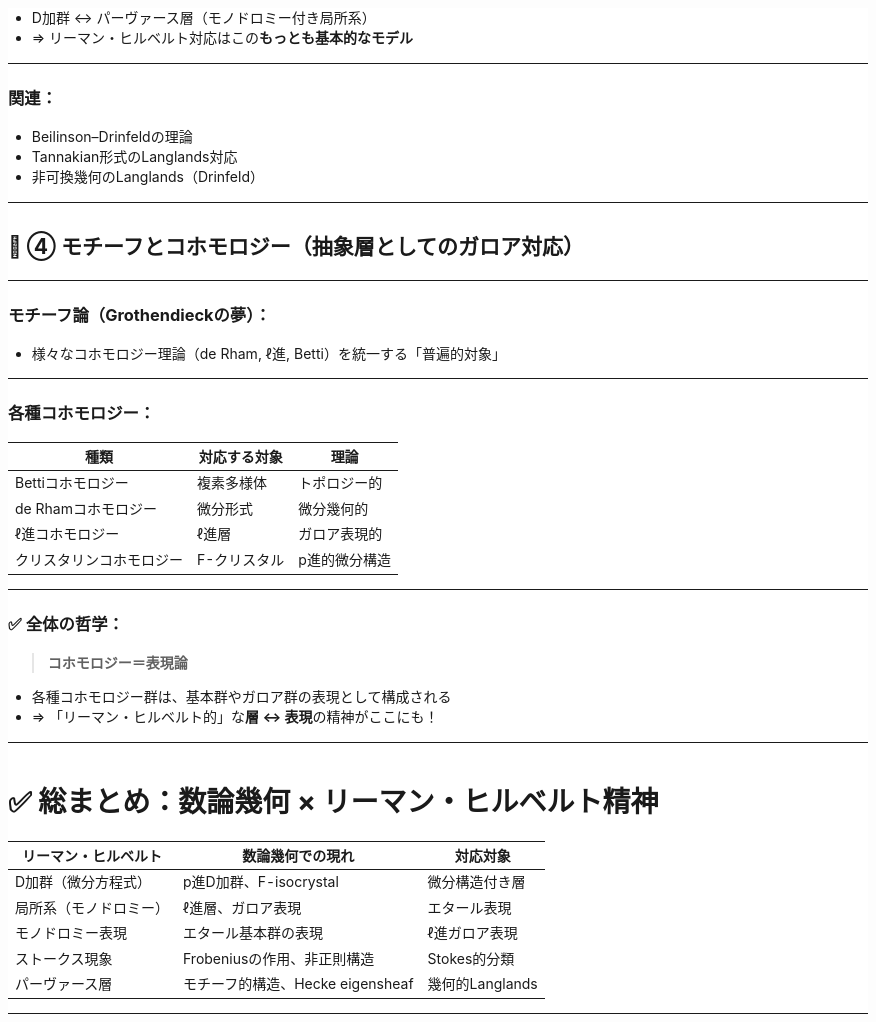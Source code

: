 * D加群 ↔ パーヴァース層（モノドロミー付き局所系）
* ⇒ リーマン・ヒルベルト対応はこの**もっとも基本的なモデル**

---

### 関連：

* Beilinson–Drinfeldの理論
* Tannakian形式のLanglands対応
* 非可換幾何のLanglands（Drinfeld）

---

## 🧩 ④ モチーフとコホモロジー（抽象層としてのガロア対応）

---

### モチーフ論（Grothendieckの夢）：

* 様々なコホモロジー理論（de Rham, ℓ進, Betti）を統一する「普遍的対象」

---

### 各種コホモロジー：

| 種類            | 対応する対象  | 理論      |
| ------------- | ------- | ------- |
| Bettiコホモロジー   | 複素多様体   | トポロジー的  |
| de Rhamコホモロジー | 微分形式    | 微分幾何的   |
| ℓ進コホモロジー      | ℓ進層     | ガロア表現的  |
| クリスタリンコホモロジー  | F-クリスタル | p進的微分構造 |

---

### ✅ 全体の哲学：

> **コホモロジー＝表現論**

* 各種コホモロジー群は、基本群やガロア群の表現として構成される
* ⇒ 「リーマン・ヒルベルト的」な**層 ↔ 表現**の精神がここにも！

---

# ✅ 総まとめ：数論幾何 × リーマン・ヒルベルト精神

| リーマン・ヒルベルト  | 数論幾何での現れ                 | 対応対象         |
| ----------- | ------------------------ | ------------ |
| D加群（微分方程式）  | p進D加群、F-isocrystal       | 微分構造付き層      |
| 局所系（モノドロミー） | ℓ進層、ガロア表現                | エタール表現       |
| モノドロミー表現    | エタール基本群の表現               | ℓ進ガロア表現      |
| ストークス現象     | Frobeniusの作用、非正則構造       | Stokes的分類    |
| パーヴァース層     | モチーフ的構造、Hecke eigensheaf | 幾何的Langlands |

---
